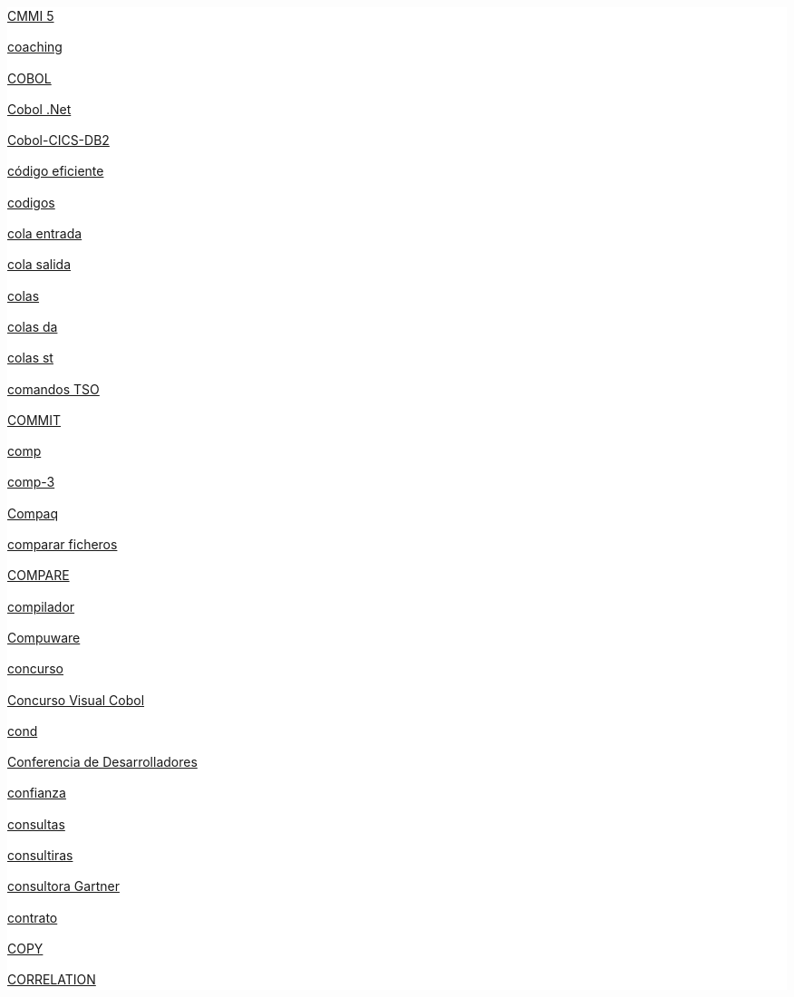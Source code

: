 [CMMI 5](http://www.consultoriocobol.com/search/label/CMMI%205)

[coaching](http://www.consultoriocobol.com/search/label/coaching)

[COBOL](http://www.consultoriocobol.com/search/label/COBOL)

[Cobol .Net](http://www.consultoriocobol.com/search/label/Cobol%20.Net)

[Cobol-CICS-DB2](http://www.consultoriocobol.com/search/label/Cobol-CICS-DB2)

[código eficiente](http://www.consultoriocobol.com/search/label/c%C3%B3digo%20eficiente)

[codigos](http://www.consultoriocobol.com/search/label/codigos)

[cola entrada](http://www.consultoriocobol.com/search/label/cola%20entrada)

[cola salida](http://www.consultoriocobol.com/search/label/cola%20salida)

[colas](http://www.consultoriocobol.com/search/label/colas)

[colas da](http://www.consultoriocobol.com/search/label/colas%20da)

[colas st](http://www.consultoriocobol.com/search/label/colas%20st)

[comandos TSO](http://www.consultoriocobol.com/search/label/comandos%20TSO)

[COMMIT](http://www.consultoriocobol.com/search/label/COMMIT)

[comp](http://www.consultoriocobol.com/search/label/comp)

[comp-3](http://www.consultoriocobol.com/search/label/comp-3)

[Compaq](http://www.consultoriocobol.com/search/label/Compaq)

[comparar ficheros](http://www.consultoriocobol.com/search/label/comparar%20ficheros)

[COMPARE](http://www.consultoriocobol.com/search/label/COMPARE)

[compilador](http://www.consultoriocobol.com/search/label/compilador)

[Compuware](http://www.consultoriocobol.com/search/label/Compuware)

[concurso](http://www.consultoriocobol.com/search/label/concurso)

[Concurso Visual Cobol](http://www.consultoriocobol.com/search/label/Concurso%20Visual%20Cobol)

[cond](http://www.consultoriocobol.com/search/label/cond)

[Conferencia de Desarrolladores](http://www.consultoriocobol.com/search/label/Conferencia%20de%20Desarrolladores)

[confianza](http://www.consultoriocobol.com/search/label/confianza)

[consultas](http://www.consultoriocobol.com/search/label/consultas)

[consultiras](http://www.consultoriocobol.com/search/label/consultiras)

[consultora Gartner](http://www.consultoriocobol.com/search/label/consultora%20Gartner)

[contrato](http://www.consultoriocobol.com/search/label/contrato)

[COPY](http://www.consultoriocobol.com/search/label/COPY)

[CORRELATION](http://www.consultoriocobol.com/search/label/CORRELATION)

